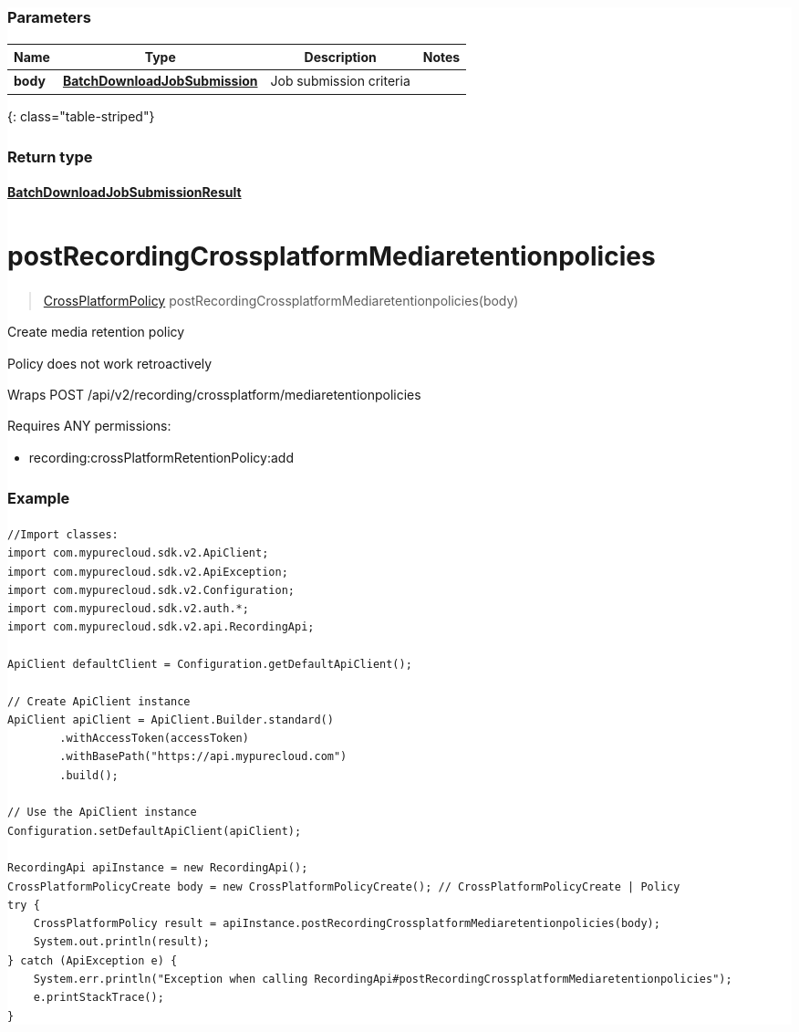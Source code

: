 ### Parameters

| Name     | Type                                                            | Description             | Notes |
| -------- | --------------------------------------------------------------- | ----------------------- | ----- |
| **body** | [**BatchDownloadJobSubmission**](BatchDownloadJobSubmission.md) | Job submission criteria |

{: class="table-striped"}

### Return type

[**BatchDownloadJobSubmissionResult**](BatchDownloadJobSubmissionResult.md)

<a name="postRecordingCrossplatformMediaretentionpolicies"></a>

# **postRecordingCrossplatformMediaretentionpolicies**

> [CrossPlatformPolicy](CrossPlatformPolicy.md) postRecordingCrossplatformMediaretentionpolicies(body)

Create media retention policy

Policy does not work retroactively

Wraps POST /api/v2/recording/crossplatform/mediaretentionpolicies

Requires ANY permissions:

- recording:crossPlatformRetentionPolicy:add

### Example

```{"language":"java"}
//Import classes:
import com.mypurecloud.sdk.v2.ApiClient;
import com.mypurecloud.sdk.v2.ApiException;
import com.mypurecloud.sdk.v2.Configuration;
import com.mypurecloud.sdk.v2.auth.*;
import com.mypurecloud.sdk.v2.api.RecordingApi;

ApiClient defaultClient = Configuration.getDefaultApiClient();

// Create ApiClient instance
ApiClient apiClient = ApiClient.Builder.standard()
		.withAccessToken(accessToken)
		.withBasePath("https://api.mypurecloud.com")
		.build();

// Use the ApiClient instance
Configuration.setDefaultApiClient(apiClient);

RecordingApi apiInstance = new RecordingApi();
CrossPlatformPolicyCreate body = new CrossPlatformPolicyCreate(); // CrossPlatformPolicyCreate | Policy
try {
    CrossPlatformPolicy result = apiInstance.postRecordingCrossplatformMediaretentionpolicies(body);
    System.out.println(result);
} catch (ApiException e) {
    System.err.println("Exception when calling RecordingApi#postRecordingCrossplatformMediaretentionpolicies");
    e.printStackTrace();
}
```

